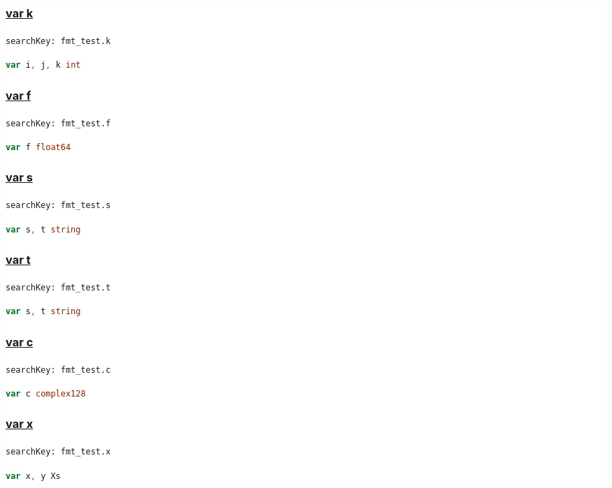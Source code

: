 ### <a id="k" href="#k">var k</a>

```
searchKey: fmt_test.k
```

```Go
var i, j, k int
```

### <a id="f" href="#f">var f</a>

```
searchKey: fmt_test.f
```

```Go
var f float64
```

### <a id="s" href="#s">var s</a>

```
searchKey: fmt_test.s
```

```Go
var s, t string
```

### <a id="t" href="#t">var t</a>

```
searchKey: fmt_test.t
```

```Go
var s, t string
```

### <a id="c" href="#c">var c</a>

```
searchKey: fmt_test.c
```

```Go
var c complex128
```

### <a id="x" href="#x">var x</a>

```
searchKey: fmt_test.x
```

```Go
var x, y Xs
```
